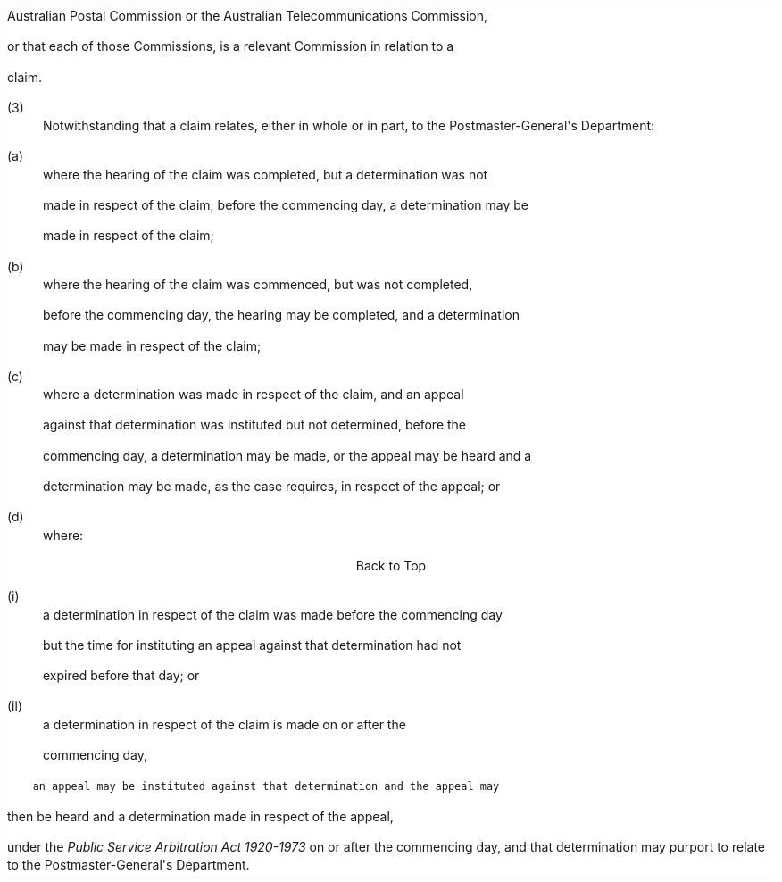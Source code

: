 Australian Postal Commission or the Australian Telecommunications Commission,

or that each of those Commissions, is a relevant Commission in relation to a

claim.</dd> <dt>(3)</dt><dd>Notwithstanding that a claim relates, either in whole or in part, to the Postmaster-General's Department: </dd> </dl></dl>

<dl compact=""><dl compact=""><dl compact="">

<dt>(a)</dt><dd>where the hearing of the claim was completed, but a determination was not

made in respect of the claim, before the commencing day, a determination may be

made in respect of the claim;</dd>

<dt>(b)</dt><dd>where the hearing of the claim was commenced, but was not completed,

before the commencing day, the hearing may be completed, and a determination

may be made in respect of the claim;</dd>

<dt>(c)</dt><dd>where a determination was made in respect of the claim, and an appeal

against that determination was instituted but not determined, before the

commencing day, a determination may be made, or the appeal may be heard and a

determination may be made, as the case requires, in respect of the appeal; or</dd>

<dt>(d)</dt><dd>where:

</dd>

</dl></dl></dl>

<center>Back to Top</center>

<dl compact=""><dl compact=""><dl compact=""><dl compact="">

<dt>(i)</dt><dd>a determination in respect of the claim was made before the commencing day

but the time for instituting an appeal against that determination had not

expired before that day; or</dd>

<dt>(ii)</dt><dd>a determination in respect of the claim is made on or after the

commencing day,

</dd>

</dl></dl></dl></dl>

<dl compact=""><dl compact=""><dl compact="">

		an appeal may be instituted against that determination and the appeal may

then be heard and a determination made in respect of the appeal,

</dl></dl></dl>

under the _Public Service Arbitration Act 1920-1973_ on or after the commencing day, and that determination may purport to relate to the Postmaster-General's Department.

<dl compact=""><dl compact="">
